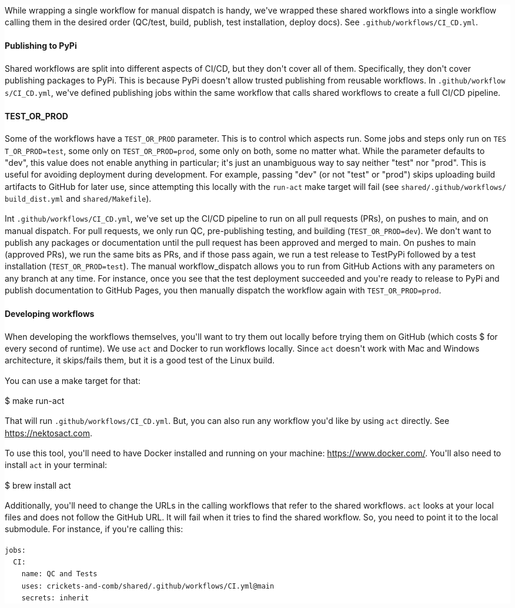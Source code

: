 While wrapping a single workflow for manual dispatch is handy, we've wrapped these shared workflows into a single workflow calling them in the desired order (QC/test, build, publish, test installation, deploy docs). See `.github/workflows/CI_CD.yml`.

#### Publishing to PyPi

Shared workflows are split into different aspects of CI/CD, but they don't cover all of them. Specifically, they don't cover publishing packages to PyPi. This is because PyPi doesn't allow trusted publishing from reusable workflows. In `.github/workflows/CI_CD.yml`, we've defined publishing jobs within the same workflow that calls shared workflows to create a full CI/CD pipeline.

#### TEST_OR_PROD

Some of the workflows have a `TEST_OR_PROD` parameter. This is to control which aspects run. Some jobs and steps only run on `TEST_OR_PROD=test`, some only on `TEST_OR_PROD=prod`, some only on both, some no matter what. While the parameter defaults to "dev", this value does not enable anything in particular; it's just an unambiguous way to say neither "test" nor "prod". This is useful for avoiding deployment during development. For example, passing "dev" (or not "test" or "prod") skips uploading build artifacts to GitHub for later use, since attempting this locally with the `run-act` make target will fail (see `shared/.github/workflows/build_dist.yml` and `shared/Makefile`).

Int `.github/workflows/CI_CD.yml`, we've set up the CI/CD pipeline to run on all pull requests (PRs), on pushes to main, and on manual dispatch. For pull requests, we only run QC, pre-publishing testing, and building (`TEST_OR_PROD=dev`). We don't want to publish any packages or documentation until the pull request has been approved and merged to main. On pushes to main (approved PRs), we run the same bits as PRs, and if those pass again, we run a test release to TestPyPi followed by a test installation (`TEST_OR_PROD=test`). The manual workflow_dispatch allows you to run from GitHub Actions with any parameters on any branch at any time. For instance, once you see that the test deployment succeeded and you're ready to release to PyPi and publish documentation to GitHub Pages, you then manually dispatch the workflow again with `TEST_OR_PROD=prod`.

#### Developing workflows

When developing the workflows themselves, you'll want to try them out locally before trying them on GitHub (which costs $ for every second of runtime). We use `act` and Docker to run workflows locally. Since `act` doesn't work with Mac and Windows architecture, it skips/fails them, but it is a good test of the Linux build.

You can use a make target for that:

  $ make run-act

That will run `.github/workflows/CI_CD.yml`. But, you can also run any workflow you'd like by using `act` directly. See https://nektosact.com.

To use this tool, you'll need to have Docker installed and running on your machine: https://www.docker.com/. You'll also need to install `act` in your terminal:

  $ brew install act

Additionally, you'll need to change the URLs in the calling workflows that refer to the shared workflows. `act` looks at your local files and does not follow the GitHub URL. It will fail when it tries to find the shared workflow. So, you need to point it to the local submodule. For instance, if you're calling this:

```YML
jobs:
  CI:
    name: QC and Tests
    uses: crickets-and-comb/shared/.github/workflows/CI.yml@main
    secrets: inherit
```
